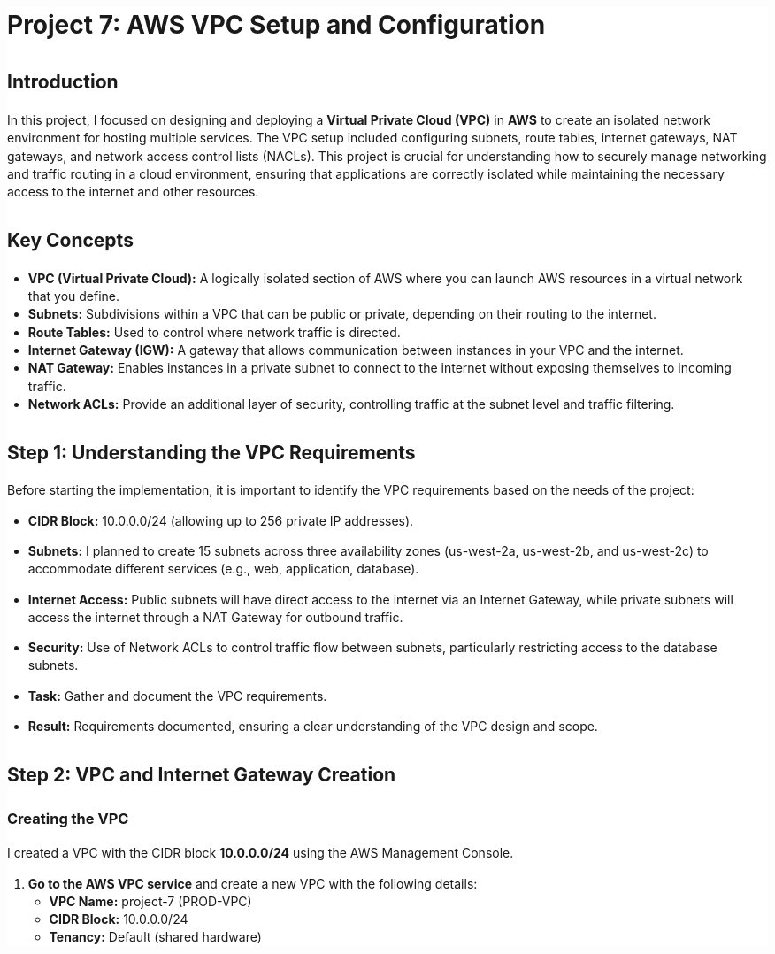 # Project 7: AWS VPC Setup and Configuration

## Introduction

In this project, I focused on designing and deploying a **Virtual Private Cloud (VPC)** in **AWS** to create an isolated network environment for hosting multiple services. The VPC setup included configuring subnets, route tables, internet gateways, NAT gateways, and network access control lists (NACLs). This project is crucial for understanding how to securely manage networking and traffic routing in a cloud environment, ensuring that applications are correctly isolated while maintaining the necessary access to the internet and other resources.

## Key Concepts

- **VPC (Virtual Private Cloud):** A logically isolated section of AWS where you can launch AWS resources in a virtual network that you define.
- **Subnets:** Subdivisions within a VPC that can be public or private, depending on their routing to the internet.
- **Route Tables:** Used to control where network traffic is directed.
- **Internet Gateway (IGW):** A gateway that allows communication between instances in your VPC and the internet.
- **NAT Gateway:** Enables instances in a private subnet to connect to the internet without exposing themselves to incoming traffic.
- **Network ACLs:** Provide an additional layer of security, controlling traffic at the subnet level and traffic filtering.

## Step 1: Understanding the VPC Requirements

Before starting the implementation, it is important to identify the VPC requirements based on the needs of the project:

- **CIDR Block:** 10.0.0.0/24 (allowing up to 256 private IP addresses).
- **Subnets:** I planned to create 15 subnets across three availability zones (us-west-2a, us-west-2b, and us-west-2c) to accommodate different services (e.g., web, application, database).
- **Internet Access:** Public subnets will have direct access to the internet via an Internet Gateway, while private subnets will access the internet through a NAT Gateway for outbound traffic.
- **Security:** Use of Network ACLs to control traffic flow between subnets, particularly restricting access to the database subnets.

- **Task:** Gather and document the VPC requirements.
- **Result:** Requirements documented, ensuring a clear understanding of the VPC design and scope.

## Step 2: VPC and Internet Gateway Creation

### Creating the VPC

I created a VPC with the CIDR block **10.0.0.0/24** using the AWS Management Console.

1. **Go to the AWS VPC service** and create a new VPC with the following details:
    - **VPC Name:** project-7 (PROD-VPC)
    - **CIDR Block:** 10.0.0.0/24
    - **Tenancy:** Default (shared hardware)
